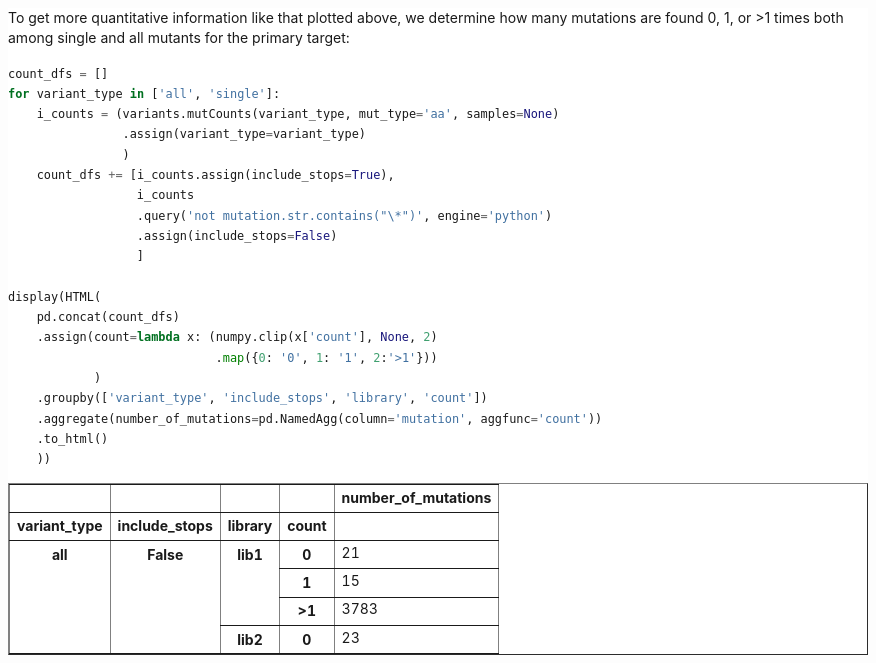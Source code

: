 
To get more quantitative information like that plotted above, we determine how many mutations are found 0, 1, or >1 times both among single and all mutants for the primary target:


```python
count_dfs = []
for variant_type in ['all', 'single']:
    i_counts = (variants.mutCounts(variant_type, mut_type='aa', samples=None)
                .assign(variant_type=variant_type)
                )
    count_dfs += [i_counts.assign(include_stops=True),
                  i_counts
                  .query('not mutation.str.contains("\*")', engine='python')
                  .assign(include_stops=False)
                  ]
    
display(HTML(
    pd.concat(count_dfs)
    .assign(count=lambda x: (numpy.clip(x['count'], None, 2)
                             .map({0: '0', 1: '1', 2:'>1'}))
            )
    .groupby(['variant_type', 'include_stops', 'library', 'count'])
    .aggregate(number_of_mutations=pd.NamedAgg(column='mutation', aggfunc='count'))
    .to_html()
    ))
```


<table border="1" class="dataframe">
  <thead>
    <tr style="text-align: right;">
      <th></th>
      <th></th>
      <th></th>
      <th></th>
      <th>number_of_mutations</th>
    </tr>
    <tr>
      <th>variant_type</th>
      <th>include_stops</th>
      <th>library</th>
      <th>count</th>
      <th></th>
    </tr>
  </thead>
  <tbody>
    <tr>
      <th rowspan="18" valign="top">all</th>
      <th rowspan="9" valign="top">False</th>
      <th rowspan="3" valign="top">lib1</th>
      <th>0</th>
      <td>21</td>
    </tr>
    <tr>
      <th>1</th>
      <td>15</td>
    </tr>
    <tr>
      <th>&gt;1</th>
      <td>3783</td>
    </tr>
    <tr>
      <th rowspan="3" valign="top">lib2</th>
      <th>0</th>
      <td>23</td>